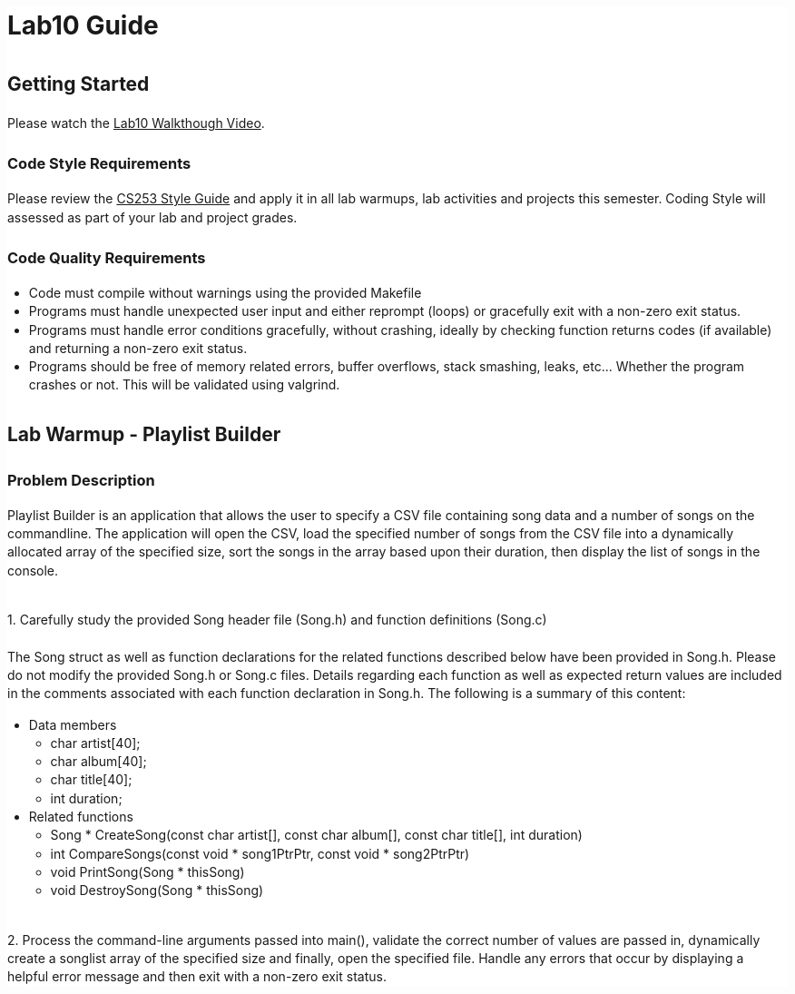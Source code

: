 # Lab10 Guide
## Getting Started

Please watch the [Lab10 Walkthough Video](https://www.youtube.com/playlist?list=PLvnIObHoMl8cLxjfgsSf5C8T4gcaArdBL).

### Code Style Requirements
Please review the [CS253 Style Guide](https://docs.google.com/document/d/1zKIpNfkiPpDHEvbx8XSkZbUEUlpt8rnZjkhCSvM-_3A/edit?usp=sharing) and apply it in all lab warmups, lab activities and projects this semester. Coding Style will assessed as part of your lab and project grades.

### Code Quality Requirements
- Code must compile without warnings using the provided Makefile
- Programs must handle unexpected user input and either reprompt (loops) or gracefully exit with a non-zero exit status.
- Programs must handle error conditions gracefully, without crashing, ideally by checking function returns codes (if available) and returning a non-zero exit status.
- Programs should be free of memory related errors, buffer overflows, stack smashing, leaks, etc... Whether the program crashes or not. This will be validated using valgrind.

## Lab Warmup - Playlist Builder
### Problem Description
Playlist Builder is an application that allows the user to specify a CSV file containing song data and a number of songs on the commandline.  The application will open the CSV, load the specified number of songs from the CSV file into a dynamically allocated array of the specified size, sort the songs in the array based upon their duration, then display the list of songs in the console.

<br />
1. Carefully study the provided Song header file (Song.h) and function definitions (Song.c)
<br /><br />
The Song struct as well as function declarations for the related functions described below have been provided in Song.h. Please do not modify the provided Song.h or Song.c files. Details regarding each function as well as expected return values are included in the comments associated with each function declaration in Song.h. The following is a summary of this content:

- Data members
  - char artist[40];
  - char album[40];
  - char title[40];
  - int duration;
- Related functions
  - Song * CreateSong(const char artist[], const char album[], const char title[], int duration)  
  - int CompareSongs(const void * song1PtrPtr, const void * song2PtrPtr) 
  - void PrintSong(Song * thisSong)
  - void DestroySong(Song * thisSong)
  
<br />
2. Process the command-line arguments passed into main(), validate the correct number of values are passed in, dynamically create a songlist array of the specified size and finally, open the specified file.  Handle any errors that occur by displaying a helpful error message and then exit with a non-zero exit status. 
